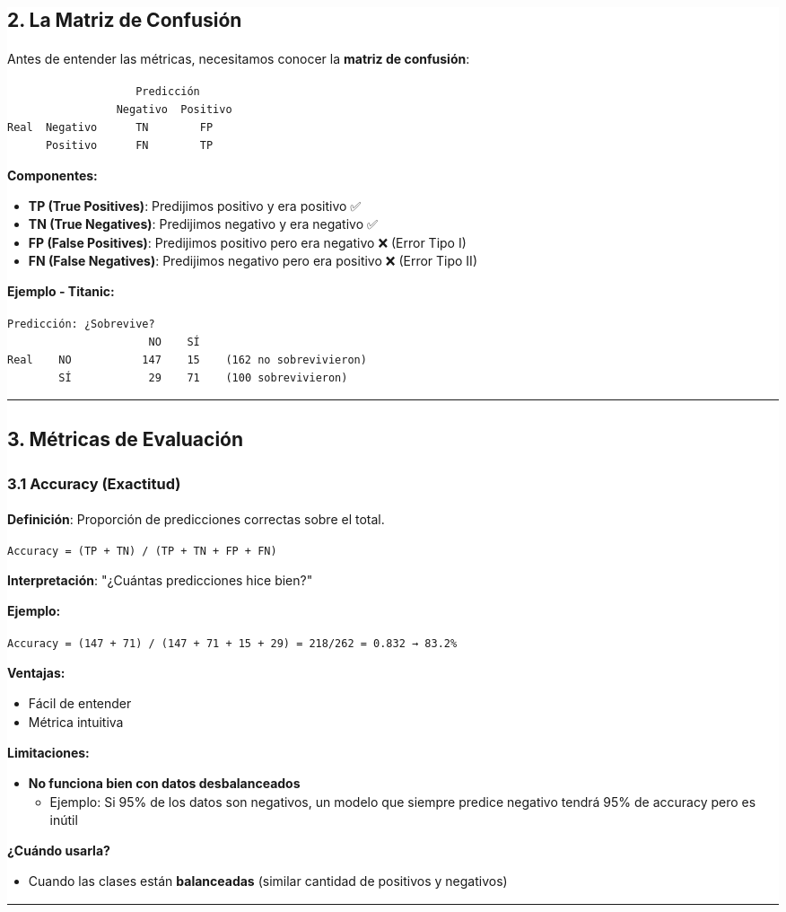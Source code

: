 ## 2. La Matriz de Confusión

Antes de entender las métricas, necesitamos conocer la **matriz de confusión**:

```
                    Predicción
                 Negativo  Positivo
Real  Negativo      TN        FP
      Positivo      FN        TP
```

**Componentes:**
- **TP (True Positives)**: Predijimos positivo y era positivo ✅
- **TN (True Negatives)**: Predijimos negativo y era negativo ✅
- **FP (False Positives)**: Predijimos positivo pero era negativo ❌ (Error Tipo I)
- **FN (False Negatives)**: Predijimos negativo pero era positivo ❌ (Error Tipo II)

**Ejemplo - Titanic:**
```
Predicción: ¿Sobrevive?
                      NO    SÍ
Real    NO           147    15    (162 no sobrevivieron)
        SÍ            29    71    (100 sobrevivieron)
```

---

## 3. Métricas de Evaluación

### 3.1 Accuracy (Exactitud)

**Definición**: Proporción de predicciones correctas sobre el total.

```
Accuracy = (TP + TN) / (TP + TN + FP + FN)
```

**Interpretación**: "¿Cuántas predicciones hice bien?"

**Ejemplo:**
```
Accuracy = (147 + 71) / (147 + 71 + 15 + 29) = 218/262 = 0.832 → 83.2%
```

**Ventajas:**
- Fácil de entender
- Métrica intuitiva

**Limitaciones:**
- **No funciona bien con datos desbalanceados**
  - Ejemplo: Si 95% de los datos son negativos, un modelo que siempre predice negativo tendrá 95% de accuracy pero es inútil

**¿Cuándo usarla?**
- Cuando las clases están **balanceadas** (similar cantidad de positivos y negativos)

---